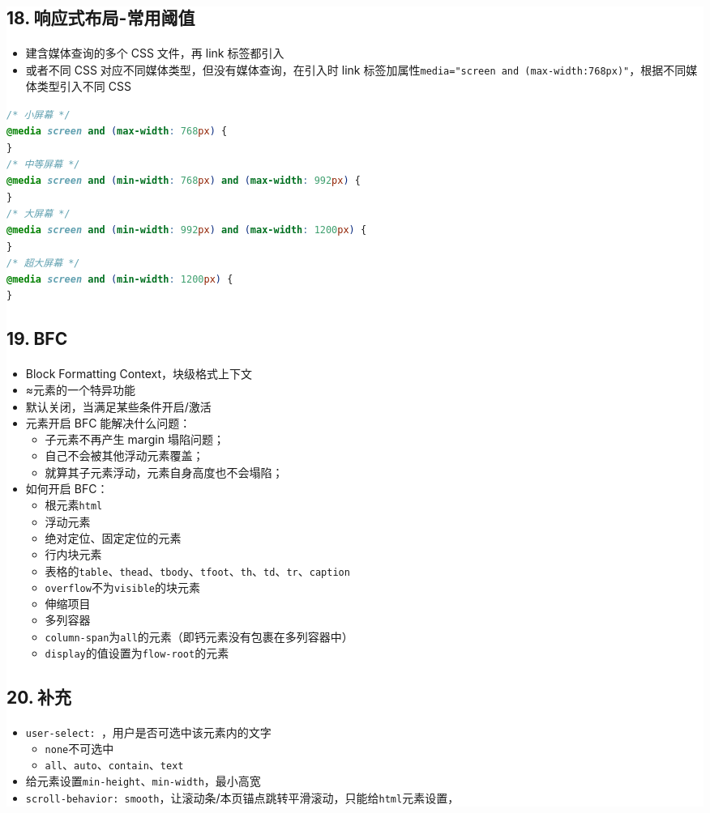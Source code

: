 ## 18. 响应式布局-常用阈值

-   建含媒体查询的多个 CSS 文件，再 link 标签都引入
-   或者不同 CSS 对应不同媒体类型，但没有媒体查询，在引入时 link 标签加属性`media="screen and (max-width:768px)"`，根据不同媒体类型引入不同 CSS

```css
/* 小屏幕 */
@media screen and (max-width: 768px) {
}
/* 中等屏幕 */
@media screen and (min-width: 768px) and (max-width: 992px) {
}
/* 大屏幕 */
@media screen and (min-width: 992px) and (max-width: 1200px) {
}
/* 超大屏幕 */
@media screen and (min-width: 1200px) {
}
```

## 19. BFC

-   Block Formatting Context，块级格式上下文
-   $\approx$元素的一个特异功能
-   默认关闭，当满足某些条件开启/激活
-   元素开启 BFC 能解决什么问题：
    -   子元素不再产生 margin 塌陷问题；
    -   自己不会被其他浮动元素覆盖；
    -   就算其子元素浮动，元素自身高度也不会塌陷；
-   如何开启 BFC：
    -   根元素`html`
    -   浮动元素
    -   绝对定位、固定定位的元素
    -   行内块元素
    -   表格的`table`、`thead`、`tbody`、`tfoot`、`th`、`td`、`tr`、`caption`
    -   `overflow`不为`visible`的块元素
    -   伸缩项目
    -   多列容器
    -   `column-span`为`all`的元素（即钙元素没有包裹在多列容器中）
    -   `display`的值设置为`flow-root`的元素

## 20. 补充

-   `user-select: `，用户是否可选中该元素内的文字
    -   `none`不可选中
    -   `all`、`auto`、`contain`、`text`
-   给元素设置`min-height`、`min-width`，最小高宽
-   `scroll-behavior: smooth`，让滚动条/本页锚点跳转平滑滚动，只能给`html`元素设置，
